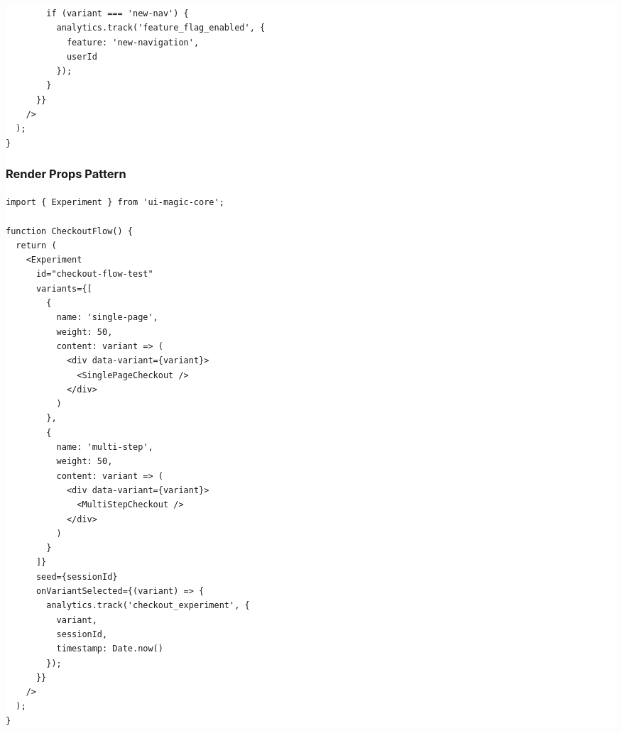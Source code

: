 ```tsx
        if (variant === 'new-nav') {
          analytics.track('feature_flag_enabled', {
            feature: 'new-navigation',
            userId
          });
        }
      }}
    />
  );
}
```

### Render Props Pattern
```tsx
import { Experiment } from 'ui-magic-core';

function CheckoutFlow() {
  return (
    <Experiment
      id="checkout-flow-test"
      variants={[
        {
          name: 'single-page',
          weight: 50,
          content: variant => (
            <div data-variant={variant}>
              <SinglePageCheckout />
            </div>
          )
        },
        {
          name: 'multi-step',
          weight: 50,
          content: variant => (
            <div data-variant={variant}>
              <MultiStepCheckout />
            </div>
          )
        }
      ]}
      seed={sessionId}
      onVariantSelected={(variant) => {
        analytics.track('checkout_experiment', {
          variant,
          sessionId,
          timestamp: Date.now()
        });
      }}
    />
  );
}
```
